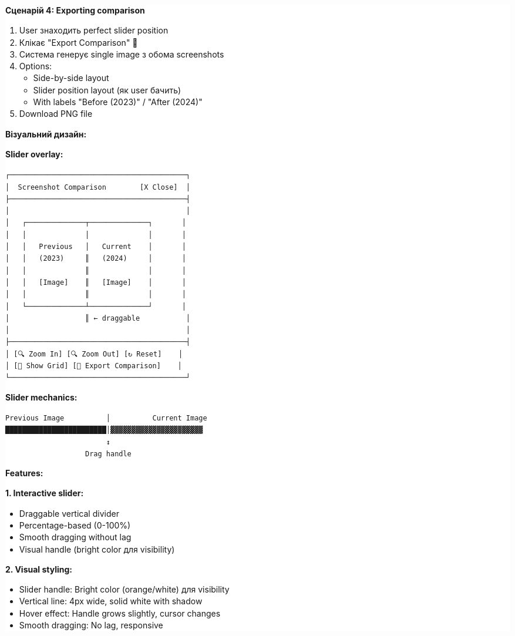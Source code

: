 **Сценарій 4: Exporting comparison**
1. User знаходить perfect slider position
2. Клікає "Export Comparison" 💾
3. Система генерує single image з обома screenshots
4. Options:
   - Side-by-side layout
   - Slider position layout (як user бачить)
   - With labels "Before (2023)" / "After (2024)"
5. Download PNG file

**Візуальний дизайн:**

**Slider overlay:**
```
┌──────────────────────────────────────────┐
│  Screenshot Comparison        [X Close]  │
├──────────────────────────────────────────┤
│                                          │
│   ┌──────────────┬──────────────┐       │
│   │              │              │       │
│   │   Previous   │   Current    │       │
│   │   (2023)     ║   (2024)     │       │
│   │              ║              │       │
│   │   [Image]    ║   [Image]    │       │
│   │              ║              │       │
│   └──────────────┴──────────────┘       │
│                  ║ ← draggable           │
│                                          │
├──────────────────────────────────────────┤
│ [🔍 Zoom In] [🔍 Zoom Out] [↻ Reset]    │
│ [📏 Show Grid] [💾 Export Comparison]    │
└──────────────────────────────────────────┘
```

**Slider mechanics:**
```
Previous Image          │          Current Image
████████████████████████│▓▓▓▓▓▓▓▓▓▓▓▓▓▓▓▓▓▓▓▓▓▓
                        ↕
                   Drag handle
```

**Features:**

**1. Interactive slider:**
- Draggable vertical divider
- Percentage-based (0-100%)
- Smooth dragging without lag
- Visual handle (bright color для visibility)

**2. Visual styling:**
- Slider handle: Bright color (orange/white) для visibility
- Vertical line: 4px wide, solid white with shadow
- Hover effect: Handle grows slightly, cursor changes
- Smooth dragging: No lag, responsive
